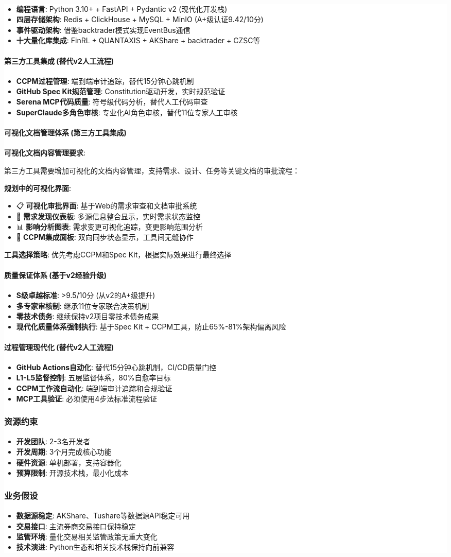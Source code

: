 - **编程语言**: Python 3.10+ + FastAPI + Pydantic v2 (现代化开发栈)
- **四层存储架构**: Redis + ClickHouse + MySQL + MinIO (A+级认证9.42/10分)
- **事件驱动架构**: 借鉴backtrader模式实现EventBus通信
- **十大量化库集成**: FinRL + QUANTAXIS + AKShare + backtrader + CZSC等

#### 第三方工具集成 (替代v2人工流程)

- **CCPM过程管理**: 端到端审计追踪，替代15分钟心跳机制
- **GitHub Spec Kit规范管理**: Constitution驱动开发，实时规范验证
- **Serena MCP代码质量**: 符号级代码分析，替代人工代码审查
- **SuperClaude多角色审核**: 专业化AI角色审核，替代11位专家人工审核

#### 可视化文档管理体系 (第三方工具集成)

**可视化文档内容管理要求**:

第三方工具需要增加可视化的文档内容管理，支持需求、设计、任务等关键文档的审批流程：

**规划中的可视化界面**:
- 📋 **可视化审批界面**: 基于Web的需求审查和文档审批系统
- 🎯 **需求发现仪表板**: 多源信息整合显示，实时需求状态监控
- 📊 **影响分析图表**: 需求变更可视化追踪，变更影响范围分析
- 🔗 **CCPM集成面板**: 双向同步状态显示，工具间无缝协作

**工具选择策略**: 优先考虑CCPM和Spec Kit，根据实际效果进行最终选择



#### 质量保证体系 (基于v2经验升级)

- **S级卓越标准**: >9.5/10分 (从v2的A+级提升)
- **多专家审核制**: 继承11位专家联合决策机制
- **零技术债务**: 继续保持v2项目零技术债务成果
- **现代化质量体系强制执行**: 基于Spec Kit + CCPM工具，防止65%-81%架构偏离风险

#### 过程管理现代化 (替代v2人工流程)

- **GitHub Actions自动化**: 替代15分钟心跳机制，CI/CD质量门控
- **L1-L5监督控制**: 五层监督体系，80%自愈率目标
- **CCPM工作流自动化**: 端到端审计追踪和合规验证
- **MCP工具验证**: 必须使用4步法标准流程验证

### 资源约束

- **开发团队**: 2-3名开发者
- **开发周期**: 3个月完成核心功能
- **硬件资源**: 单机部署，支持容器化
- **预算限制**: 开源技术栈，最小化成本

### 业务假设

- **数据源稳定**: AKShare、Tushare等数据源API稳定可用
- **交易接口**: 主流券商交易接口保持稳定
- **监管环境**: 量化交易相关监管政策无重大变化
- **技术演进**: Python生态和相关技术栈保持向前兼容
